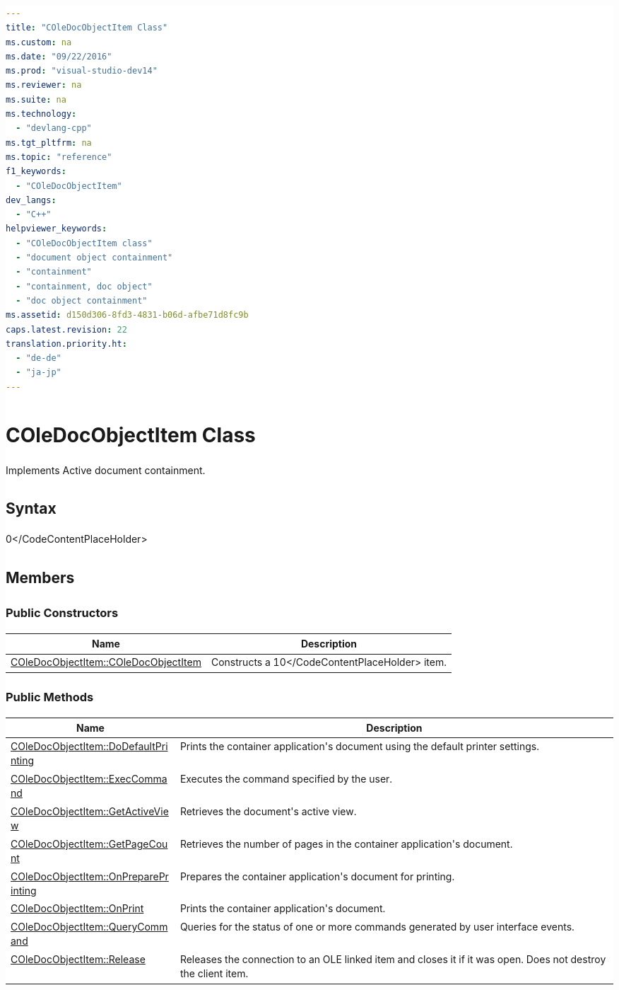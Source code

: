 ```yaml
---
title: "COleDocObjectItem Class"
ms.custom: na
ms.date: "09/22/2016"
ms.prod: "visual-studio-dev14"
ms.reviewer: na
ms.suite: na
ms.technology: 
  - "devlang-cpp"
ms.tgt_pltfrm: na
ms.topic: "reference"
f1_keywords: 
  - "COleDocObjectItem"
dev_langs: 
  - "C++"
helpviewer_keywords: 
  - "COleDocObjectItem class"
  - "document object containment"
  - "containment"
  - "containment, doc object"
  - "doc object containment"
ms.assetid: d150d306-8fd3-4831-b06d-afbe71d8fc9b
caps.latest.revision: 22
translation.priority.ht: 
  - "de-de"
  - "ja-jp"
---
```

# COleDocObjectItem Class
Implements Active document containment.  
  
## Syntax  
  
<CodeContentPlaceHolder>0\</CodeContentPlaceHolder>  
## Members  
  
### Public Constructors  
  
|Name|Description|  
|----------|-----------------|  
|[COleDocObjectItem::COleDocObjectItem](#coledocobjectitem__coledocobjectitem)|Constructs a <CodeContentPlaceHolder>10\</CodeContentPlaceHolder> item.|  
  
### Public Methods  
  
|Name|Description|  
|----------|-----------------|  
|[COleDocObjectItem::DoDefaultPrinting](#coledocobjectitem__dodefaultprinting)|Prints the container application's document using the default printer settings.|  
|[COleDocObjectItem::ExecCommand](#coledocobjectitem__execcommand)|Executes the command specified by the user.|  
|[COleDocObjectItem::GetActiveView](#coledocobjectitem__getactiveview)|Retrieves the document's active view.|  
|[COleDocObjectItem::GetPageCount](#coledocobjectitem__getpagecount)|Retrieves the number of pages in the container application's document.|  
|[COleDocObjectItem::OnPreparePrinting](#coledocobjectitem__onprepareprinting)|Prepares the container application's document for printing.|  
|[COleDocObjectItem::OnPrint](#coledocobjectitem__onprint)|Prints the container application's document.|  
|[COleDocObjectItem::QueryCommand](#coledocobjectitem__querycommand)|Queries for the status of one or more commands generated by user interface events.|  
|[COleDocObjectItem::Release](#coledocobjectitem__release)|Releases the connection to an OLE linked item and closes it if it was open. Does not destroy the client item.|  